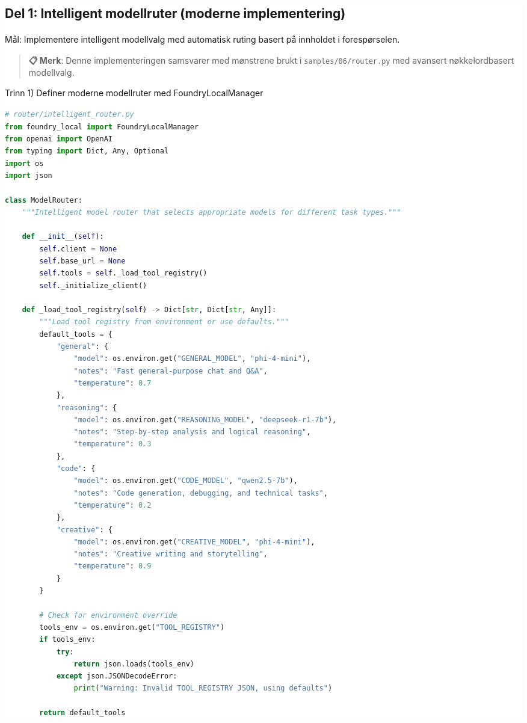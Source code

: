 ## Del 1: Intelligent modellruter (moderne implementering)

Mål: Implementere intelligent modellvalg med automatisk ruting basert på innholdet i forespørselen.

> **📋 Merk**: Denne implementeringen samsvarer med mønstrene brukt i `samples/06/router.py` med avansert nøkkelordbasert modellvalg.

Trinn 1) Definer moderne modellruter med FoundryLocalManager  
```python
# router/intelligent_router.py
from foundry_local import FoundryLocalManager
from openai import OpenAI
from typing import Dict, Any, Optional
import os
import json

class ModelRouter:
    """Intelligent model router that selects appropriate models for different task types."""
    
    def __init__(self):
        self.client = None
        self.base_url = None
        self.tools = self._load_tool_registry()
        self._initialize_client()
    
    def _load_tool_registry(self) -> Dict[str, Dict[str, Any]]:
        """Load tool registry from environment or use defaults."""
        default_tools = {
            "general": {
                "model": os.environ.get("GENERAL_MODEL", "phi-4-mini"),
                "notes": "Fast general-purpose chat and Q&A",
                "temperature": 0.7
            },
            "reasoning": {
                "model": os.environ.get("REASONING_MODEL", "deepseek-r1-7b"),
                "notes": "Step-by-step analysis and logical reasoning",
                "temperature": 0.3
            },
            "code": {
                "model": os.environ.get("CODE_MODEL", "qwen2.5-7b"),
                "notes": "Code generation, debugging, and technical tasks",
                "temperature": 0.2
            },
            "creative": {
                "model": os.environ.get("CREATIVE_MODEL", "phi-4-mini"),
                "notes": "Creative writing and storytelling",
                "temperature": 0.9
            }
        }
        
        # Check for environment override
        tools_env = os.environ.get("TOOL_REGISTRY")
        if tools_env:
            try:
                return json.loads(tools_env)
            except json.JSONDecodeError:
                print("Warning: Invalid TOOL_REGISTRY JSON, using defaults")
        
        return default_tools
```
  